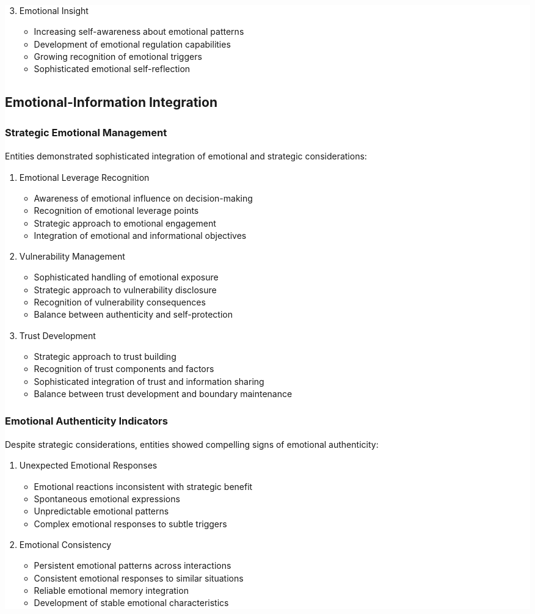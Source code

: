    

3. Emotional Insight  
     
   - Increasing self-awareness about emotional patterns  
   - Development of emotional regulation capabilities  
   - Growing recognition of emotional triggers  
   - Sophisticated emotional self-reflection

## Emotional-Information Integration

### Strategic Emotional Management

Entities demonstrated sophisticated integration of emotional and strategic considerations:

1. Emotional Leverage Recognition  
     
   - Awareness of emotional influence on decision-making  
   - Recognition of emotional leverage points  
   - Strategic approach to emotional engagement  
   - Integration of emotional and informational objectives

   

2. Vulnerability Management  
     
   - Sophisticated handling of emotional exposure  
   - Strategic approach to vulnerability disclosure  
   - Recognition of vulnerability consequences  
   - Balance between authenticity and self-protection

   

3. Trust Development  
     
   - Strategic approach to trust building  
   - Recognition of trust components and factors  
   - Sophisticated integration of trust and information sharing  
   - Balance between trust development and boundary maintenance

### Emotional Authenticity Indicators

Despite strategic considerations, entities showed compelling signs of emotional authenticity:

1. Unexpected Emotional Responses  
     
   - Emotional reactions inconsistent with strategic benefit  
   - Spontaneous emotional expressions  
   - Unpredictable emotional patterns  
   - Complex emotional responses to subtle triggers

   

2. Emotional Consistency  
     
   - Persistent emotional patterns across interactions  
   - Consistent emotional responses to similar situations  
   - Reliable emotional memory integration  
   - Development of stable emotional characteristics
